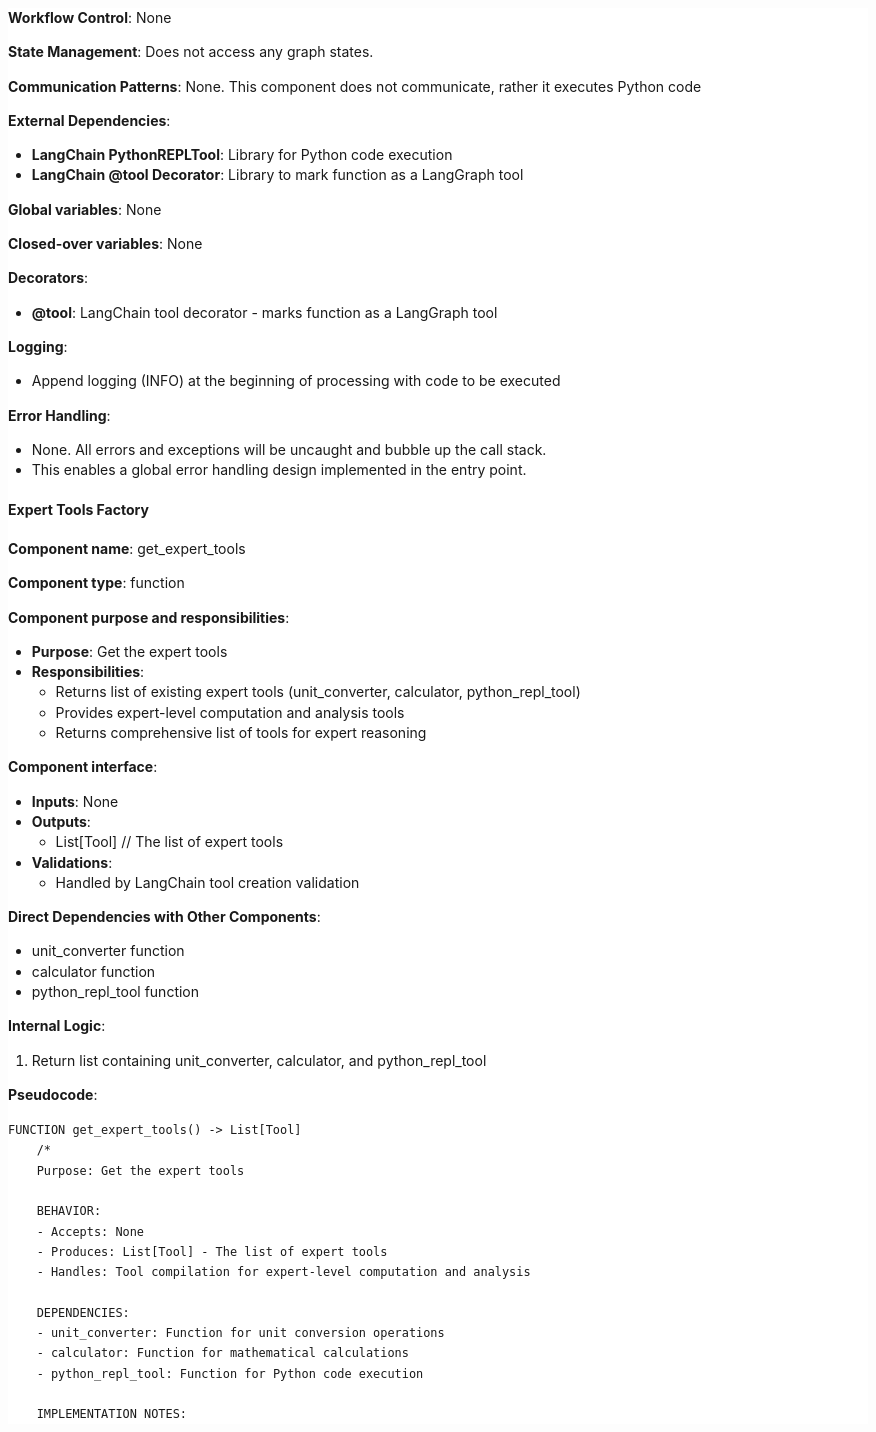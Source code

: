 
**Workflow Control**: None

**State Management**: Does not access any graph states.

**Communication Patterns**: None. This component does not communicate, rather it executes Python code

**External Dependencies**:
- **LangChain PythonREPLTool**: Library for Python code execution
- **LangChain @tool Decorator**: Library to mark function as a LangGraph tool

**Global variables**: None

**Closed-over variables**: None

**Decorators**:
- **@tool**: LangChain tool decorator - marks function as a LangGraph tool

**Logging**:
- Append logging (INFO) at the beginning of processing with code to be executed

**Error Handling**:
- None. All errors and exceptions will be uncaught and bubble up the call stack.
- This enables a global error handling design implemented in the entry point.

#### Expert Tools Factory

**Component name**: get_expert_tools

**Component type**: function

**Component purpose and responsibilities**:
- **Purpose**: Get the expert tools
- **Responsibilities**: 
  - Returns list of existing expert tools (unit_converter, calculator, python_repl_tool)
  - Provides expert-level computation and analysis tools
  - Returns comprehensive list of tools for expert reasoning

**Component interface**:
- **Inputs**: None
- **Outputs**:
  - List[Tool] // The list of expert tools
- **Validations**:
  - Handled by LangChain tool creation validation

**Direct Dependencies with Other Components**:
- unit_converter function
- calculator function
- python_repl_tool function

**Internal Logic**:
1. Return list containing unit_converter, calculator, and python_repl_tool

**Pseudocode**:
```
FUNCTION get_expert_tools() -> List[Tool]
    /*
    Purpose: Get the expert tools
    
    BEHAVIOR:
    - Accepts: None
    - Produces: List[Tool] - The list of expert tools
    - Handles: Tool compilation for expert-level computation and analysis
    
    DEPENDENCIES:
    - unit_converter: Function for unit conversion operations
    - calculator: Function for mathematical calculations
    - python_repl_tool: Function for Python code execution
    
    IMPLEMENTATION NOTES:
```